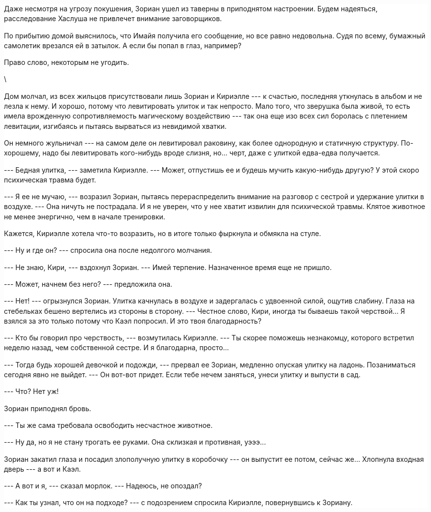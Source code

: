 Даже несмотря на угрозу покушения, Зориан ушел из таверны в приподнятом настроении. Будем надеяться, расследование Хаслуша не привлечет внимание заговорщиков.

По прибытию домой выяснилось, что Имайя получила его сообщение, но все равно недовольна. Судя по всему, бумажный самолетик врезался ей в затылок. А если бы попал в глаз, например?

Право слово, некоторым не угодить.

\

Дом молчал, из всех жильцов присутствовали лишь Зориан и Кириэлле --- к счастью, последняя уткнулась в альбом и не лезла к нему. И хорошо, потому что левитировать улиток и так непросто. Мало того, что зверушка была живой, то есть имела врожденную сопротивляемость магическому воздействию --- так она еще изо всех сил боролась с плетением левитации, изгибаясь и пытаясь вырваться из невидимой хватки.

Он немного жульничал --- на самом деле он левитировал раковину, как более однородную и статичную структуру. По-хорошему, надо бы левитировать кого-нибудь вроде слизня, но... черт, даже с улиткой едва-едва получается.

--- Бедная улитка, --- заметила Кириэлле. --- Может, отпустишь ее и будешь мучить какую-нибудь другую? У этой скоро психическая травма будет.

--- Я ее не мучаю, --- возразил Зориан, пытаясь перераспределить внимание на разговор с сестрой и удержание улитки в воздухе. --- Она ничуть не пострадала. И я не уверен, что у нее хватит извилин для психической травмы. Клятое животное не менее энергично, чем в начале тренировки.

Кажется, Кириэлле хотела что-то возразить, но в итоге только фыркнула и обмякла на стуле.

--- Ну и где он? --- спросила она после недолгого молчания.

--- Не знаю, Кири, --- вздохнул Зориан. --- Имей терпение. Назначенное время еще не пришло.

--- Может, начнем без него? --- предложила она.

--- Нет! --- огрызнулся Зориан. Улитка качнулась в воздухе и задергалась с удвоенной силой, ощутив слабину. Глаза на стебельках бешено вертелись из стороны в сторону. --- Честное слово, Кири, иногда ты бываешь такой черствой... Я взялся за это только потому что Каэл попросил. И это твоя благодарность?

--- Кто бы говорил про черствость, --- возмутилась Кириэлле. --- Ты скорее поможешь незнакомцу, которого встретил неделю назад, чем собственной сестре. И я благодарна, просто...

--- Тогда будь хорошей девочкой и подожди, --- прервал ее Зориан, медленно опуская улитку на ладонь. Позаниматься сегодня явно не выйдет. --- Он вот-вот придет. Если тебе нечем заняться, унеси улитку и выпусти в сад.

--- Что? Нет уж!

Зориан приподнял бровь.

--- Ты же сама требовала освободить несчастное животное.

--- Ну да, но я не стану трогать ее руками. Она склизкая и противная, уэээ...

Зориан закатил глаза и посадил злополучную улитку в коробочку --- он выпустит ее потом, сейчас же... Хлопнула входная дверь --- а вот и Каэл.

--- А вот и я, --- сказал морлок. --- Надеюсь, не опоздал?

--- Как ты узнал, что он на подходе? --- с подозрением спросила Кириэлле, повернувшись к Зориану.
